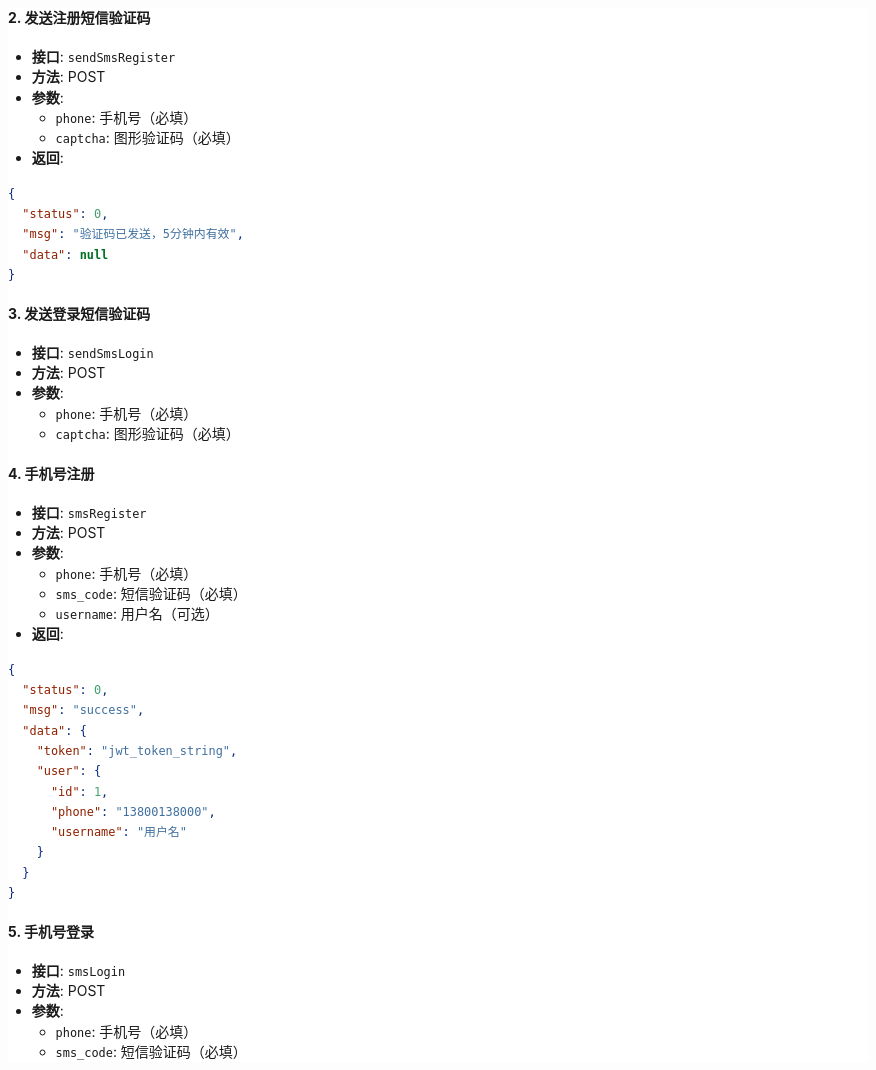 #### 2. 发送注册短信验证码
- **接口**: `sendSmsRegister`
- **方法**: POST
- **参数**:
  - `phone`: 手机号（必填）
  - `captcha`: 图形验证码（必填）
- **返回**:
```json
{
  "status": 0,
  "msg": "验证码已发送，5分钟内有效",
  "data": null
}
```

#### 3. 发送登录短信验证码
- **接口**: `sendSmsLogin`
- **方法**: POST
- **参数**:
  - `phone`: 手机号（必填）
  - `captcha`: 图形验证码（必填）

#### 4. 手机号注册
- **接口**: `smsRegister`
- **方法**: POST
- **参数**:
  - `phone`: 手机号（必填）
  - `sms_code`: 短信验证码（必填）
  - `username`: 用户名（可选）
- **返回**:
```json
{
  "status": 0,
  "msg": "success",
  "data": {
    "token": "jwt_token_string",
    "user": {
      "id": 1,
      "phone": "13800138000",
      "username": "用户名"
    }
  }
}
```

#### 5. 手机号登录
- **接口**: `smsLogin`
- **方法**: POST
- **参数**:
  - `phone`: 手机号（必填）
  - `sms_code`: 短信验证码（必填）
